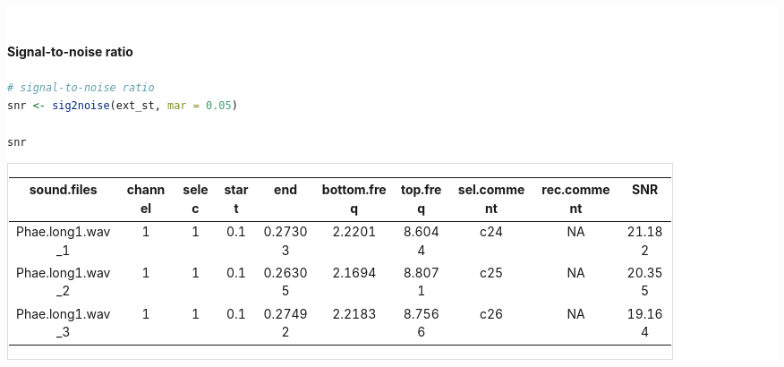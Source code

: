 &nbsp; 

#### Signal-to-noise ratio


```r
# signal-to-noise ratio
snr <- sig2noise(ext_st, mar = 0.05)

snr
```


<div style="border: 1px solid #ddd; padding: 1px; overflow-x: scroll; width:740px; "><table>
 <thead>
  <tr>
   <th style="text-align:center;"> sound.files </th>
   <th style="text-align:center;"> channel </th>
   <th style="text-align:center;"> selec </th>
   <th style="text-align:center;"> start </th>
   <th style="text-align:center;"> end </th>
   <th style="text-align:center;"> bottom.freq </th>
   <th style="text-align:center;"> top.freq </th>
   <th style="text-align:center;"> sel.comment </th>
   <th style="text-align:center;"> rec.comment </th>
   <th style="text-align:center;"> SNR </th>
  </tr>
 </thead>
<tbody>
  <tr>
   <td style="text-align:center;"> Phae.long1.wav_1 </td>
   <td style="text-align:center;"> 1 </td>
   <td style="text-align:center;"> 1 </td>
   <td style="text-align:center;"> 0.1 </td>
   <td style="text-align:center;"> 0.27303 </td>
   <td style="text-align:center;"> 2.2201 </td>
   <td style="text-align:center;"> 8.6044 </td>
   <td style="text-align:center;"> c24 </td>
   <td style="text-align:center;"> NA </td>
   <td style="text-align:center;"> 21.182 </td>
  </tr>
  <tr>
   <td style="text-align:center;"> Phae.long1.wav_2 </td>
   <td style="text-align:center;"> 1 </td>
   <td style="text-align:center;"> 1 </td>
   <td style="text-align:center;"> 0.1 </td>
   <td style="text-align:center;"> 0.26305 </td>
   <td style="text-align:center;"> 2.1694 </td>
   <td style="text-align:center;"> 8.8071 </td>
   <td style="text-align:center;"> c25 </td>
   <td style="text-align:center;"> NA </td>
   <td style="text-align:center;"> 20.355 </td>
  </tr>
  <tr>
   <td style="text-align:center;"> Phae.long1.wav_3 </td>
   <td style="text-align:center;"> 1 </td>
   <td style="text-align:center;"> 1 </td>
   <td style="text-align:center;"> 0.1 </td>
   <td style="text-align:center;"> 0.27492 </td>
   <td style="text-align:center;"> 2.2183 </td>
   <td style="text-align:center;"> 8.7566 </td>
   <td style="text-align:center;"> c26 </td>
   <td style="text-align:center;"> NA </td>
   <td style="text-align:center;"> 19.164 </td>
  </tr>
  <tr>